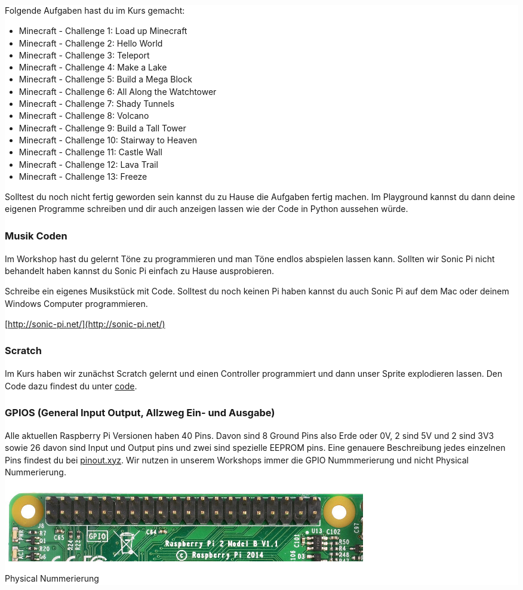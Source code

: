 Folgende Aufgaben hast du im Kurs gemacht:

* Minecraft - Challenge 1: Load up Minecraft
* Minecraft - Challenge 2: Hello World
* Minecraft - Challenge 3: Teleport
* Minecraft - Challenge 4: Make a Lake
* Minecraft - Challenge 5: Build a Mega Block
* Minecraft - Challenge 6: All Along the Watchtower
* Minecraft - Challenge 7: Shady Tunnels
* Minecraft - Challenge 8: Volcano
* Minecraft - Challenge 9: Build a Tall Tower
* Minecraft - Challenge 10: Stairway to Heaven
* Minecraft - Challenge 11: Castle Wall
* Minecraft - Challenge 12: Lava Trail
* Minecraft - Challenge 13: Freeze

Solltest du noch nicht fertig geworden sein kannst du zu Hause die Aufgaben fertig machen. Im Playground kannst du dann deine eigenen Programme schreiben und dir auch anzeigen lassen wie der Code in Python aussehen würde. 

### Musik Coden

Im Workshop hast du gelernt Töne zu programmieren und man Töne endlos abspielen lassen kann. Sollten wir Sonic Pi nicht behandelt haben kannst du Sonic Pi einfach zu Hause ausprobieren. 

Schreibe ein eigenes Musikstück mit Code. Solltest du noch keinen Pi haben kannst du auch Sonic Pi auf dem Mac oder deinem Windows Computer programmieren. 

[http://sonic-pi.net/](http://sonic-pi.net/)

### Scratch 

Im Kurs haben wir zunächst Scratch gelernt und einen Controller programmiert und dann unser Sprite explodieren lassen. Den Code dazu findest du unter [code](../code). 



### GPIOS (General Input Output, Allzweg Ein- und Ausgabe)

Alle aktuellen Raspberry Pi Versionen haben 40 Pins. Davon sind 8 Ground Pins also Erde oder 0V, 2 sind 5V und 2 sind 3V3 sowie 26 davon sind Input und Output pins und zwei sind spezielle EEPROM pins. Eine genauere Beschreibung jedes einzelnen Pins findest du bei [pinout.xyz](https://pinout.xyz/pinout). Wir nutzen in unserem Workshops immer die GPIO Nummmerierung und nicht Physical Nummerierung.  

![](gpio-pins-pi2.jpg)

Physical Nummerierung

